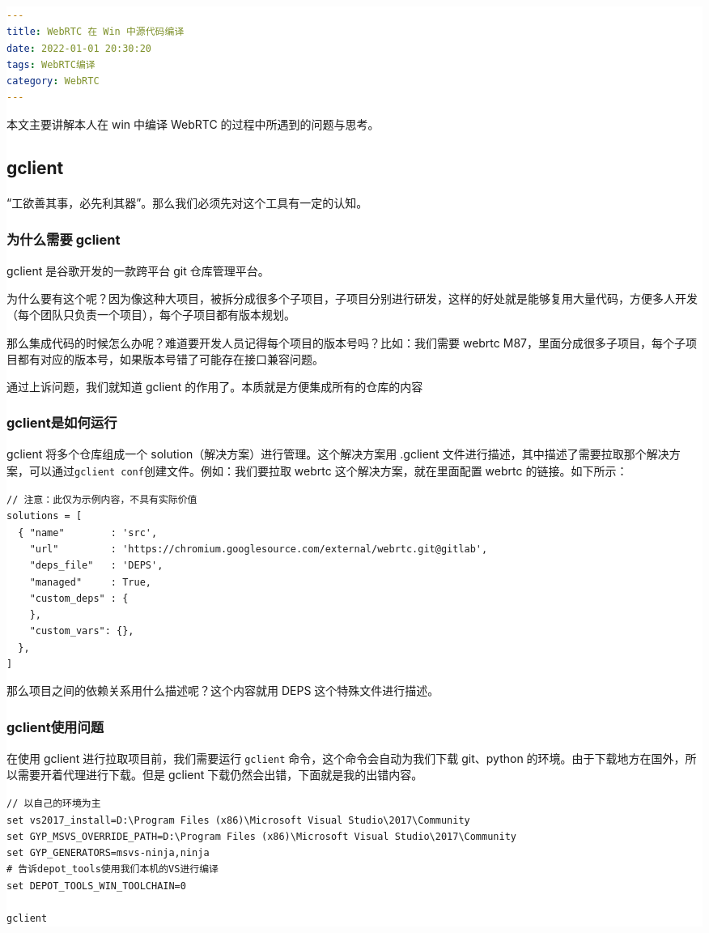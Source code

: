 ```yaml
---
title: WebRTC 在 Win 中源代码编译
date: 2022-01-01 20:30:20
tags: WebRTC编译
category: WebRTC
---
```


本文主要讲解本人在 win 中编译 WebRTC 的过程中所遇到的问题与思考。

## gclient

“工欲善其事，必先利其器”。那么我们必须先对这个工具有一定的认知。

### 为什么需要 gclient

gclient 是谷歌开发的一款跨平台 git 仓库管理平台。

为什么要有这个呢？因为像这种大项目，被拆分成很多个子项目，子项目分别进行研发，这样的好处就是能够复用大量代码，方便多人开发（每个团队只负责一个项目），每个子项目都有版本规划。

那么集成代码的时候怎么办呢？难道要开发人员记得每个项目的版本号吗？比如：我们需要 webrtc M87，里面分成很多子项目，每个子项目都有对应的版本号，如果版本号错了可能存在接口兼容问题。

通过上诉问题，我们就知道 gclient 的作用了。本质就是方便集成所有的仓库的内容

### gclient是如何运行

gclient 将多个仓库组成一个 solution（解决方案）进行管理。这个解决方案用 .gclient 文件进行描述，其中描述了需要拉取那个解决方案，可以通过`gclient conf`创建文件。例如：我们要拉取 webrtc 这个解决方案，就在里面配置 webrtc 的链接。如下所示：
```
// 注意：此仅为示例内容，不具有实际价值
solutions = [
  { "name"        : 'src',
    "url"         : 'https://chromium.googlesource.com/external/webrtc.git@gitlab',
    "deps_file"   : 'DEPS',
    "managed"     : True,
    "custom_deps" : {
    },
    "custom_vars": {},
  },
]
```

那么项目之间的依赖关系用什么描述呢？这个内容就用 DEPS 这个特殊文件进行描述。

### gclient使用问题

在使用 gclient 进行拉取项目前，我们需要运行 `gclient` 命令，这个命令会自动为我们下载 git、python 的环境。由于下载地方在国外，所以需要开着代理进行下载。但是 gclient 下载仍然会出错，下面就是我的出错内容。

```
// 以自己的环境为主
set vs2017_install=D:\Program Files (x86)\Microsoft Visual Studio\2017\Community
set GYP_MSVS_OVERRIDE_PATH=D:\Program Files (x86)\Microsoft Visual Studio\2017\Community 
set GYP_GENERATORS=msvs-ninja,ninja
# 告诉depot_tools使用我们本机的VS进行编译
set DEPOT_TOOLS_WIN_TOOLCHAIN=0

gclient 

```
